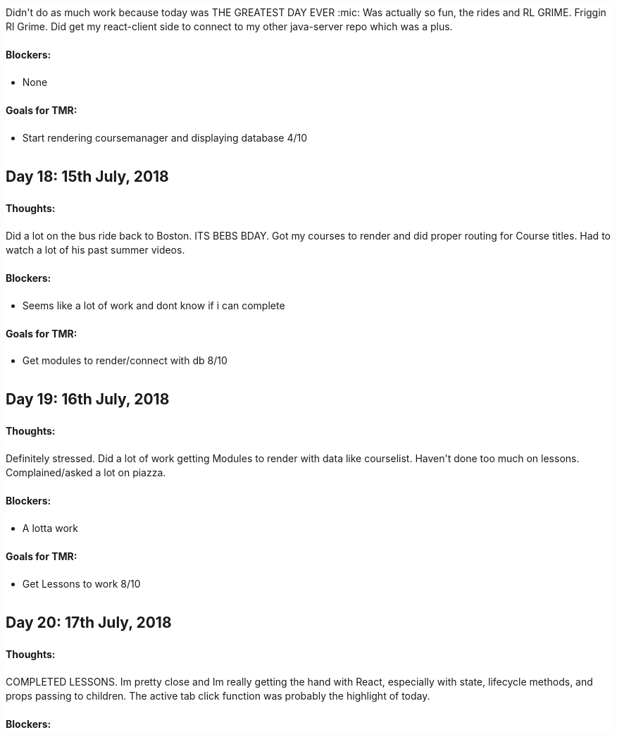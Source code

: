 Didn't do as much work because today was THE GREATEST DAY EVER :mic:
Was actually so fun, the rides and RL GRIME. Friggin Rl Grime. Did get my react-client side to connect to my other java-server repo which was a plus.

#### **Blockers:**

- None

#### **Goals for TMR:**

- Start rendering coursemanager and displaying database
  4/10

## Day 18: 15th July, 2018

#### **Thoughts:**

Did a lot on the bus ride back to Boston. ITS BEBS BDAY. Got my courses to render and did proper routing for Course titles. Had to watch a lot of his past summer videos.

#### **Blockers:**

- Seems like a lot of work and dont know if i can complete

#### **Goals for TMR:**

- Get modules to render/connect with db
  8/10

## Day 19: 16th July, 2018

#### **Thoughts:**

Definitely stressed. Did a lot of work getting Modules to render with data like courselist. Haven't done too much on lessons. Complained/asked a lot on piazza.

#### **Blockers:**

- A lotta work

#### **Goals for TMR:**

- Get Lessons to work 8/10

## Day 20: 17th July, 2018

#### **Thoughts:**

COMPLETED LESSONS. Im pretty close and Im really getting the hand with React, especially with state, lifecycle methods, and props passing to children. The active tab click function was probably the highlight of today.

#### **Blockers:**
